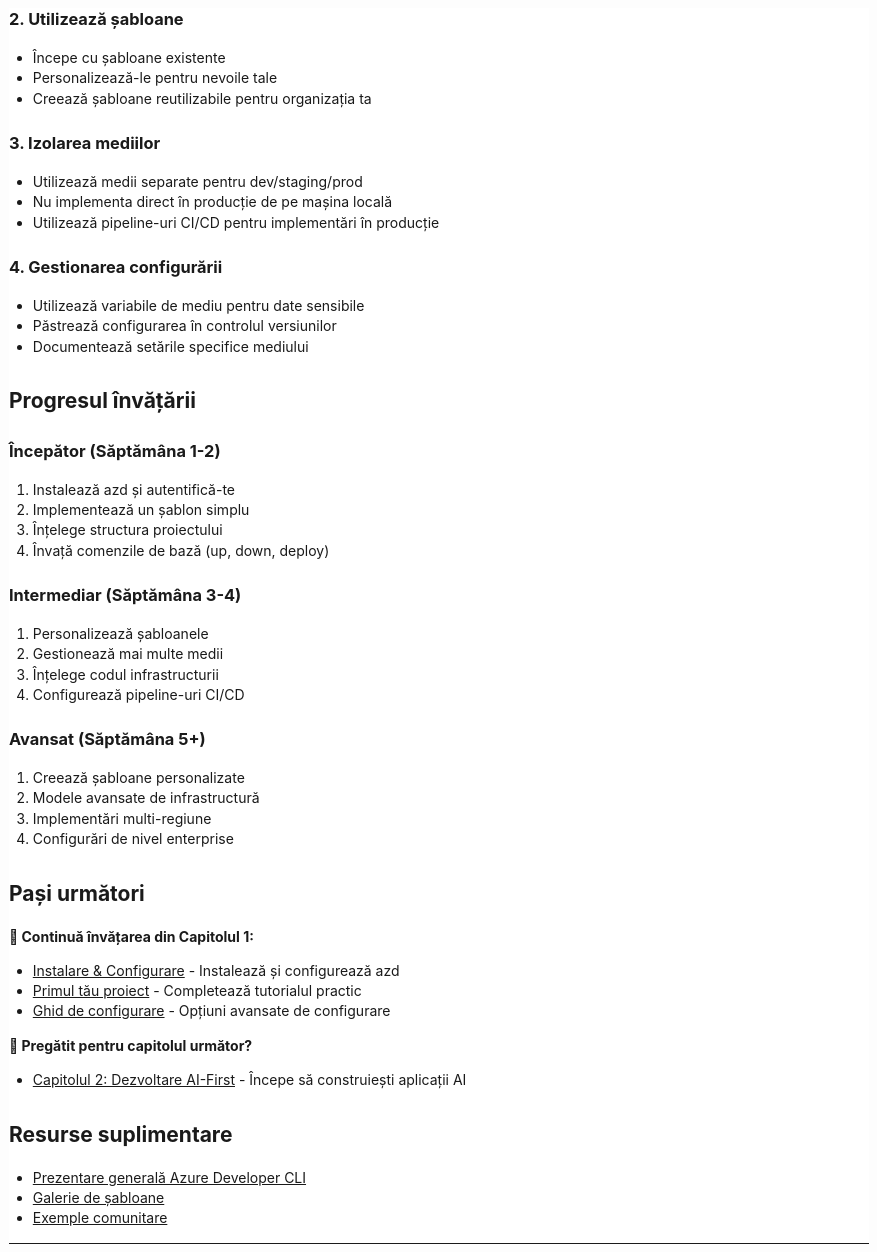 ### 2. Utilizează șabloane
- Începe cu șabloane existente
- Personalizează-le pentru nevoile tale
- Creează șabloane reutilizabile pentru organizația ta

### 3. Izolarea mediilor
- Utilizează medii separate pentru dev/staging/prod
- Nu implementa direct în producție de pe mașina locală
- Utilizează pipeline-uri CI/CD pentru implementări în producție

### 4. Gestionarea configurării
- Utilizează variabile de mediu pentru date sensibile
- Păstrează configurarea în controlul versiunilor
- Documentează setările specifice mediului

## Progresul învățării

### Începător (Săptămâna 1-2)
1. Instalează azd și autentifică-te
2. Implementează un șablon simplu
3. Înțelege structura proiectului
4. Învață comenzile de bază (up, down, deploy)

### Intermediar (Săptămâna 3-4)
1. Personalizează șabloanele
2. Gestionează mai multe medii
3. Înțelege codul infrastructurii
4. Configurează pipeline-uri CI/CD

### Avansat (Săptămâna 5+)
1. Creează șabloane personalizate
2. Modele avansate de infrastructură
3. Implementări multi-regiune
4. Configurări de nivel enterprise

## Pași următori

**📖 Continuă învățarea din Capitolul 1:**
- [Instalare & Configurare](installation.md) - Instalează și configurează azd
- [Primul tău proiect](first-project.md) - Completează tutorialul practic
- [Ghid de configurare](configuration.md) - Opțiuni avansate de configurare

**🎯 Pregătit pentru capitolul următor?**
- [Capitolul 2: Dezvoltare AI-First](../ai-foundry/azure-ai-foundry-integration.md) - Începe să construiești aplicații AI

## Resurse suplimentare

- [Prezentare generală Azure Developer CLI](https://learn.microsoft.com/en-us/azure/developer/azure-developer-cli/)
- [Galerie de șabloane](https://azure.github.io/awesome-azd/)
- [Exemple comunitare](https://github.com/Azure-Samples)

---